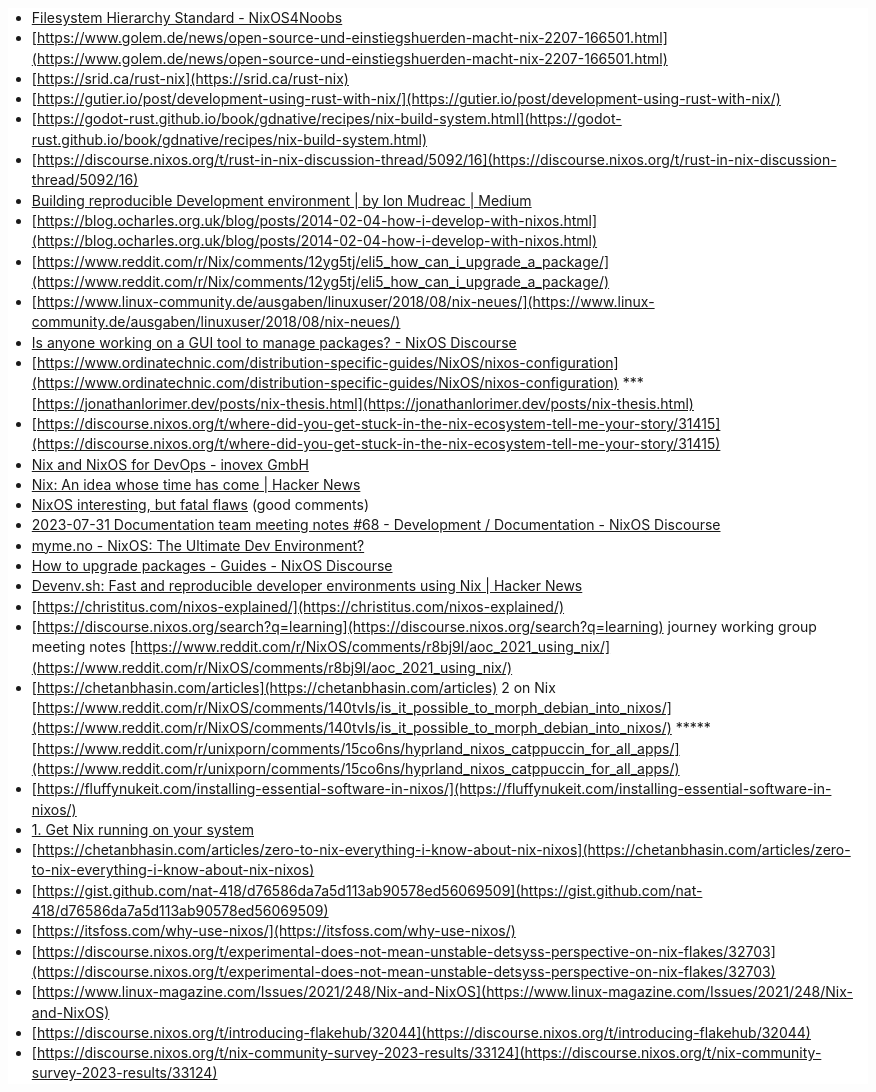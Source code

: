* [Filesystem Hierarchy Standard - NixOS4Noobs](https://jorel.dev/NixOS4Noobs/fhs.html)
* [https://www.golem.de/news/open-source-und-einstiegshuerden-macht-nix-2207-166501.html](https://www.golem.de/news/open-source-und-einstiegshuerden-macht-nix-2207-166501.html)
* [https://srid.ca/rust-nix](https://srid.ca/rust-nix)
* [https://gutier.io/post/development-using-rust-with-nix/](https://gutier.io/post/development-using-rust-with-nix/)
* [https://godot-rust.github.io/book/gdnative/recipes/nix-build-system.html](https://godot-rust.github.io/book/gdnative/recipes/nix-build-system.html)
* [https://discourse.nixos.org/t/rust-in-nix-discussion-thread/5092/16](https://discourse.nixos.org/t/rust-in-nix-discussion-thread/5092/16)
* [Building reproducible Development environment | by Ion Mudreac | Medium](https://mudrii.medium.com/building-reproducible-development-environment-b1d4fb51a302)
* [https://blog.ocharles.org.uk/blog/posts/2014-02-04-how-i-develop-with-nixos.html](https://blog.ocharles.org.uk/blog/posts/2014-02-04-how-i-develop-with-nixos.html)
* [https://www.reddit.com/r/Nix/comments/12yg5tj/eli5_how_can_i_upgrade_a_package/](https://www.reddit.com/r/Nix/comments/12yg5tj/eli5_how_can_i_upgrade_a_package/)
* [https://www.linux-community.de/ausgaben/linuxuser/2018/08/nix-neues/](https://www.linux-community.de/ausgaben/linuxuser/2018/08/nix-neues/)
* [Is anyone working on a GUI tool to manage packages? - NixOS Discourse](https://discourse.nixos.org/t/is-anyone-working-on-a-gui-tool-to-manage-packages/5540)
* [https://www.ordinatechnic.com/distribution-specific-guides/NixOS/nixos-configuration](https://www.ordinatechnic.com/distribution-specific-guides/NixOS/nixos-configuration) *** [https://jonathanlorimer.dev/posts/nix-thesis.html](https://jonathanlorimer.dev/posts/nix-thesis.html)
* [https://discourse.nixos.org/t/where-did-you-get-stuck-in-the-nix-ecosystem-tell-me-your-story/31415](https://discourse.nixos.org/t/where-did-you-get-stuck-in-the-nix-ecosystem-tell-me-your-story/31415)
* [Nix and NixOS for DevOps - inovex GmbH](https://www.inovex.de/de/blog/nix-and-nixos-for-devops/)
* [Nix: An idea whose time has come | Hacker News](https://news.ycombinator.com/item?id=30384121)
* [NixOS interesting, but fatal flaws](https://www.youtube.com/watch?v=x6ip1cVVr7E) (good comments)
* [2023-07-31 Documentation team meeting notes #68 - Development / Documentation - NixOS Discourse](https://discourse.nixos.org/t/2023-07-31-documentation-team-meeting-notes-68/31127/2)
* [myme.no - NixOS: The Ultimate Dev Environment?](https://myme.no/posts/2022-01-16-nixos-the-ultimate-dev-environment.html)
* [How to upgrade packages - Guides - NixOS Discourse](https://discourse.nixos.org/t/how-to-upgrade-packages/6151/2)
* [Devenv.sh: Fast and reproducible developer environments using Nix | Hacker News](https://news.ycombinator.com/item?id=33655542)
* [https://christitus.com/nixos-explained/](https://christitus.com/nixos-explained/)
* [https://discourse.nixos.org/search?q=learning](https://discourse.nixos.org/search?q=learning) journey working group meeting notes [https://www.reddit.com/r/NixOS/comments/r8bj9l/aoc_2021_using_nix/](https://www.reddit.com/r/NixOS/comments/r8bj9l/aoc_2021_using_nix/)
* [https://chetanbhasin.com/articles](https://chetanbhasin.com/articles) 2 on Nix [https://www.reddit.com/r/NixOS/comments/140tvls/is_it_possible_to_morph_debian_into_nixos/](https://www.reddit.com/r/NixOS/comments/140tvls/is_it_possible_to_morph_debian_into_nixos/) ***** [https://www.reddit.com/r/unixporn/comments/15co6ns/hyprland_nixos_catppuccin_for_all_apps/](https://www.reddit.com/r/unixporn/comments/15co6ns/hyprland_nixos_catppuccin_for_all_apps/)
* [https://fluffynukeit.com/installing-essential-software-in-nixos/](https://fluffynukeit.com/installing-essential-software-in-nixos/)
* [1. Get Nix running on your system](https://zero-to-nix.com/start/install)
* [https://chetanbhasin.com/articles/zero-to-nix-everything-i-know-about-nix-nixos](https://chetanbhasin.com/articles/zero-to-nix-everything-i-know-about-nix-nixos)
* [https://gist.github.com/nat-418/d76586da7a5d113ab90578ed56069509](https://gist.github.com/nat-418/d76586da7a5d113ab90578ed56069509)
* [https://itsfoss.com/why-use-nixos/](https://itsfoss.com/why-use-nixos/)
* [https://discourse.nixos.org/t/experimental-does-not-mean-unstable-detsyss-perspective-on-nix-flakes/32703](https://discourse.nixos.org/t/experimental-does-not-mean-unstable-detsyss-perspective-on-nix-flakes/32703)
* [https://www.linux-magazine.com/Issues/2021/248/Nix-and-NixOS](https://www.linux-magazine.com/Issues/2021/248/Nix-and-NixOS)
* [https://discourse.nixos.org/t/introducing-flakehub/32044](https://discourse.nixos.org/t/introducing-flakehub/32044)
* [https://discourse.nixos.org/t/nix-community-survey-2023-results/33124](https://discourse.nixos.org/t/nix-community-survey-2023-results/33124)